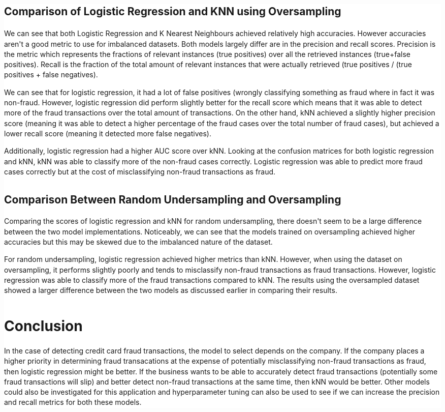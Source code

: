 ## Comparison of Logistic Regression and KNN using Oversampling
We can see that both Logistic Regression and K Nearest Neighbours achieved relatively high accuracies. However accuracies aren't a good metric to use for imbalanced datasets. Both models largely differ are in the precision and recall scores. Precision is the metric which represents the fractions of relevant instances (true positives) over all the retrieved instances (true+false positives). Recall is the fraction of the total amount of relevant instances that were actually retrieved (true positives / (true positives + false negatives). 

We can see that for logistic regression, it had a lot of false positives (wrongly classifying something as fraud where in fact it was non-fraud. However, logistic regression did perform slightly better for the recall score which means that it was able to detect more of the fraud transactions over the total amount of transactions. On the other hand, kNN achieved a slightly higher precision score (meaning it was able to detect a higher percentage of the fraud cases over the total number of fraud cases), but achieved a lower recall score (meaning it detected more false negatives).  

Additionally, logistic regression had a higher AUC score over kNN. Looking at the confusion matrices for both logistic regression and kNN, kNN was able to classify more of the non-fraud cases correctly. Logistic regression was able to predict more fraud cases correctly but at the cost of misclassifying non-fraud transactions as fraud. 

## Comparison Between Random Undersampling and Oversampling

Comparing the scores of logistic regression and kNN for random undersampling, there doesn't seem to be a large difference between the two model implementations. Noticeably, we can see that the models trained on oversampling achieved higher accuracies but this may be skewed due to the imbalanced nature of the dataset. 

For random undersampling, logistic regression achieved higher metrics than kNN. However, when using the dataset on oversampling, it performs slightly poorly and tends to misclassify non-fraud transactions as fraud transactions. However, logistic regression was able to classify more of the fraud transactions compared to kNN. The results using the oversampled dataset showed a larger difference between the two models as discussed earlier in comparing their results. 

# Conclusion
In the case of detecting credit card fraud transactions, the model to select depends on the company. If the company places a higher priority in determining fraud transacations at the expense of potentially misclassifying non-fraud transactions as fraud, then logistic regression might be better. If the business wants to be able to accurately detect fraud transactions (potentially some fraud transactions will slip) and better detect non-fraud transactions at the same time, then kNN would be better. Other models could also be investigated for this application and hyperparameter tuning can also be used to see if we can increase the precision and recall metrics for both these models. 
